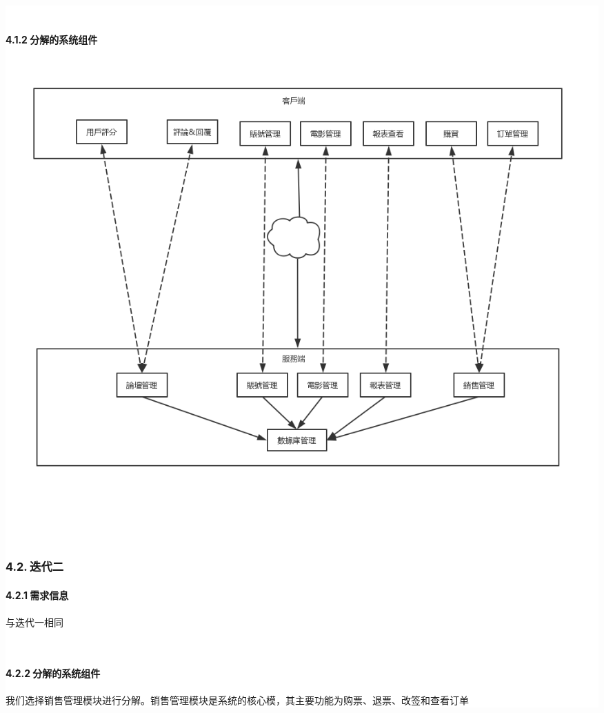 <br/>

####  4.1.2 分解的系统组件

![](./pics/4.1.2-CS架构设计图.jpg)

<br/>

<br/>

### 4.2. 迭代二

#### 4.2.1 需求信息

与迭代一相同

<br/>

#### 4.2.2 分解的系统组件

我们选择销售管理模块进行分解。销售管理模块是系统的核心模，其主要功能为购票、退票、改签和查看订单
